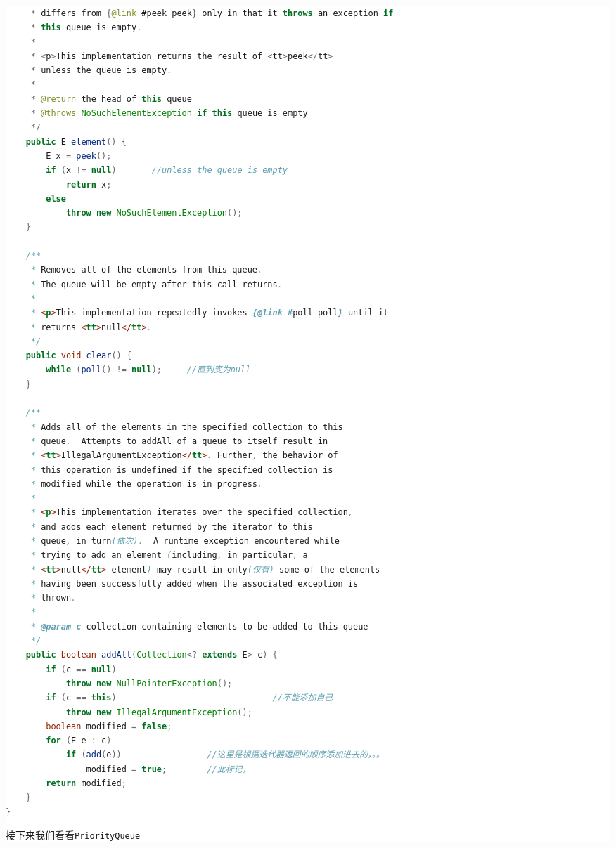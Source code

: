 ```java
     * differs from {@link #peek peek} only in that it throws an exception if
     * this queue is empty.
     *
     * <p>This implementation returns the result of <tt>peek</tt>
     * unless the queue is empty.
     *
     * @return the head of this queue
     * @throws NoSuchElementException if this queue is empty
     */
    public E element() {
        E x = peek();
        if (x != null)       //unless the queue is empty
            return x;
        else
            throw new NoSuchElementException();
    }

    /**
     * Removes all of the elements from this queue.
     * The queue will be empty after this call returns.
     *
     * <p>This implementation repeatedly invokes {@link #poll poll} until it
     * returns <tt>null</tt>.
     */
    public void clear() {
        while (poll() != null);     //直到变为null
    }

    /**
     * Adds all of the elements in the specified collection to this
     * queue.  Attempts to addAll of a queue to itself result in
     * <tt>IllegalArgumentException</tt>. Further, the behavior of
     * this operation is undefined if the specified collection is
     * modified while the operation is in progress.
     *
     * <p>This implementation iterates over the specified collection,
     * and adds each element returned by the iterator to this
     * queue, in turn(依次).  A runtime exception encountered while
     * trying to add an element (including, in particular, a
     * <tt>null</tt> element) may result in only(仅有) some of the elements
     * having been successfully added when the associated exception is
     * thrown.
     *
     * @param c collection containing elements to be added to this queue
     */
    public boolean addAll(Collection<? extends E> c) {
        if (c == null)
            throw new NullPointerException();
        if (c == this)                               //不能添加自己
            throw new IllegalArgumentException();
        boolean modified = false;
        for (E e : c)
            if (add(e))                 //这里是根据迭代器返回的顺序添加进去的，。。
                modified = true;        //此标记，
        return modified;
    }
}
```
接下来我们看看`PriorityQueue`
